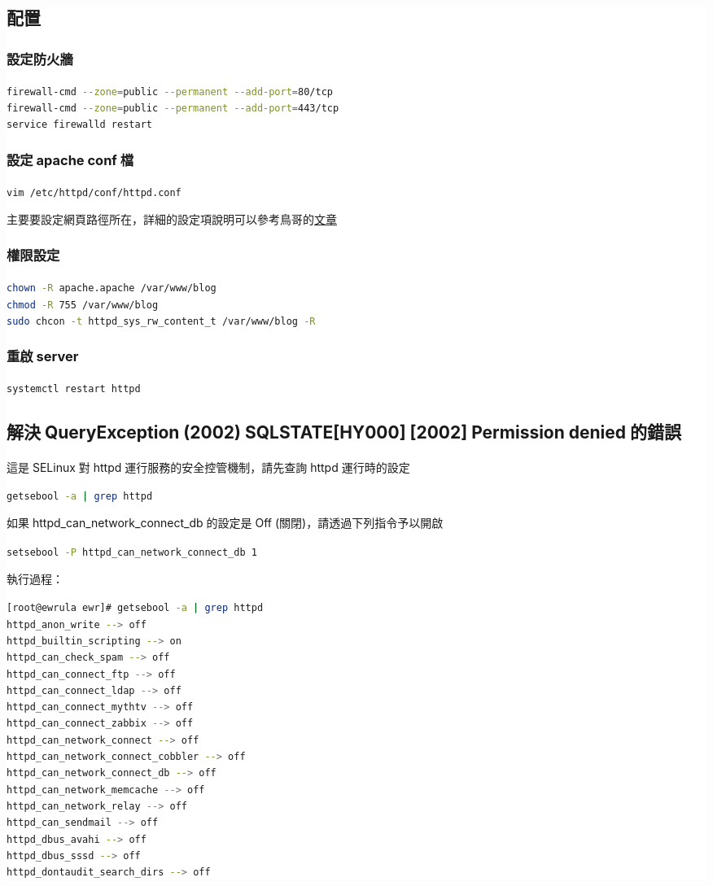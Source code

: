 ## 配置

### 設定防火牆

```bash
firewall-cmd --zone=public --permanent --add-port=80/tcp
firewall-cmd --zone=public --permanent --add-port=443/tcp
service firewalld restart
```

### 設定 apache conf 檔

```bash
vim /etc/httpd/conf/httpd.conf
```

主要要設定網頁路徑所在，詳細的設定項說明可以參考鳥哥的[文章](https://linux.vbird.org/linux_server/redhat6.1/linux_26wwwapache.php)

### 權限設定

```bash
chown -R apache.apache /var/www/blog
chmod -R 755 /var/www/blog
sudo chcon -t httpd_sys_rw_content_t /var/www/blog -R
```

### 重啟 server

```bash
systemctl restart httpd
```

## 解決 QueryException (2002) SQLSTATE[HY000] [2002] Permission denied 的錯誤

這是 SELinux 對 httpd 運行服務的安全控管機制，請先查詢 httpd 運行時的設定

```bash
getsebool -a | grep httpd
```

如果 httpd_can_network_connect_db 的設定是 Off (關閉)，請透過下列指令予以開啟

```bash
setsebool -P httpd_can_network_connect_db 1
```

執行過程：

```bash
[root@ewrula ewr]# getsebool -a | grep httpd
httpd_anon_write --> off
httpd_builtin_scripting --> on
httpd_can_check_spam --> off
httpd_can_connect_ftp --> off
httpd_can_connect_ldap --> off
httpd_can_connect_mythtv --> off
httpd_can_connect_zabbix --> off
httpd_can_network_connect --> off
httpd_can_network_connect_cobbler --> off
httpd_can_network_connect_db --> off
httpd_can_network_memcache --> off
httpd_can_network_relay --> off
httpd_can_sendmail --> off
httpd_dbus_avahi --> off
httpd_dbus_sssd --> off
httpd_dontaudit_search_dirs --> off
```